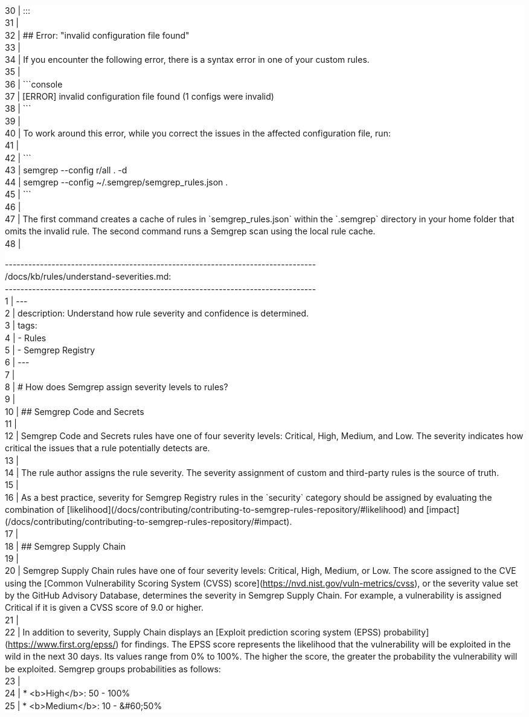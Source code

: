30 | :::  
31 |   
32 | \#\# Error: "invalid configuration file found"  
33 |   
34 | If you encounter the following error, there is a syntax error in one of your custom rules.  
35 |   
36 | \`\`\`console  
37 | \[ERROR\] invalid configuration file found (1 configs were invalid)  
38 | \`\`\`  
39 |   
40 | To work around this error, while you correct the issues in the affected configuration file, run:  
41 |   
42 | \`\`\`  
43 | semgrep \--config r/all . \-d  
44 | semgrep \--config \~/.semgrep/semgrep\_rules.json .  
45 | \`\`\`  
46 |   
47 | The first command creates a cache of rules in \`semgrep\_rules.json\` within the \`.semgrep\` directory in your home folder that omits the invalid rule. The second command runs a Semgrep scan using the local rule cache.  
48 | 

\--------------------------------------------------------------------------------  
/docs/kb/rules/understand-severities.md:  
\--------------------------------------------------------------------------------  
 1 | \---  
 2 | description: Understand how rule severity and confidence is determined.  
 3 | tags:  
 4 |  \- Rules  
 5 |  \- Semgrep Registry  
 6 | \---  
 7 |   
 8 | \# How does Semgrep assign severity levels to rules?  
 9 |   
10 | \#\# Semgrep Code and Secrets  
11 |   
12 | Semgrep Code and Secrets rules have one of four severity levels: Critical, High, Medium, and Low. The severity indicates how critical the issues that a rule potentially detects are.  
13 |   
14 | The rule author assigns the rule severity. The severity assignment of custom and third-party rules is the source of truth.  
15 |   
16 | As a best practice, severity for Semgrep Registry rules in the \`security\` category should be assigned by evaluating the combination of \[likelihood\](/docs/contributing/contributing-to-semgrep-rules-repository/\#likelihood) and \[impact\](/docs/contributing/contributing-to-semgrep-rules-repository/\#impact).   
17 |   
18 | \#\# Semgrep Supply Chain   
19 |   
20 | Semgrep Supply Chain rules have one of four severity levels: Critical, High, Medium, or Low. The score assigned to the CVE using the \[Common Vulnerability Scoring System (CVSS) score\](https://nvd.nist.gov/vuln-metrics/cvss), or the severity value set by the GitHub Advisory Database, determines the severity in Semgrep Supply Chain. For example, a vulnerability is assigned Critical if it is given a CVSS score of 9.0 or higher.  
21 |   
22 | In addition to severity, Supply Chain displays an \[Exploit prediction scoring system (EPSS) probability\](https://www.first.org/epss/) for findings. The EPSS score represents the likelihood that the vulnerability will be exploited in the wild in the next 30 days. Its values range from 0% to 100%. The higher the score, the greater the probability the vulnerability will be exploited. Semgrep groups probabilities as follows:  
23 |   
24 | \* \<b\>High\</b\>: 50 \- 100%  
25 | \* \<b\>Medium\</b\>: 10 \- &\#60;50%  